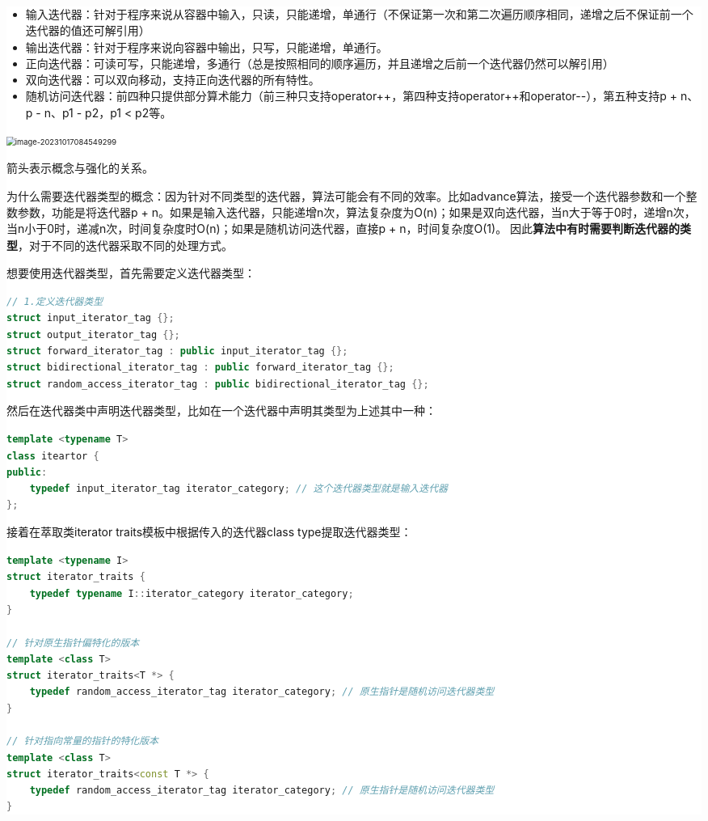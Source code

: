 - 输入迭代器：针对于程序来说从容器中输入，只读，只能递增，单通行（不保证第一次和第二次遍历顺序相同，递增之后不保证前一个迭代器的值还可解引用）
- 输出迭代器：针对于程序来说向容器中输出，只写，只能递增，单通行。
- 正向迭代器：可读可写，只能递增，多通行（总是按照相同的顺序遍历，并且递增之后前一个迭代器仍然可以解引用）
- 双向迭代器：可以双向移动，支持正向迭代器的所有特性。
- 随机访问迭代器：前四种只提供部分算术能力（前三种只支持operator++，第四种支持operator++和operator--），第五种支持p + n、p - n、p1 - p2，p1 < p2等。

<img src="3-4-10.png" alt="image-20231017084549299" style="zoom:67%;" />

箭头表示概念与强化的关系。

为什么需要迭代器类型的概念：因为针对不同类型的迭代器，算法可能会有不同的效率。比如advance算法，接受一个迭代器参数和一个整数参数，功能是将迭代器p + n。如果是输入迭代器，只能递增n次，算法复杂度为O(n)；如果是双向迭代器，当n大于等于0时，递增n次，当n小于0时，递减n次，时间复杂度时O(n)；如果是随机访问迭代器，直接p + n，时间复杂度O(1)。
因此**算法中有时需要判断迭代器的类型**，对于不同的迭代器采取不同的处理方式。

想要使用迭代器类型，首先需要定义迭代器类型：

```c++
// 1.定义迭代器类型
struct input_iterator_tag {};
struct output_iterator_tag {};
struct forward_iterator_tag : public input_iterator_tag {};
struct bidirectional_iterator_tag : public forward_iterator_tag {};
struct random_access_iterator_tag : public bidirectional_iterator_tag {};
```

然后在迭代器类中声明迭代器类型，比如在一个迭代器中声明其类型为上述其中一种：

```c++
template <typename T>
class iteartor {
public:
    typedef input_iterator_tag iterator_category; // 这个迭代器类型就是输入迭代器
};
```

接着在萃取类iterator traits模板中根据传入的迭代器class type提取迭代器类型：

```c++
template <typename I>
struct iterator_traits {
    typedef typename I::iterator_category iterator_category;
}

// 针对原生指针偏特化的版本
template <class T>
struct iterator_traits<T *> {
    typedef random_access_iterator_tag iterator_category; // 原生指针是随机访问迭代器类型
}

// 针对指向常量的指针的特化版本
template <class T>
struct iterator_traits<const T *> {
    typedef random_access_iterator_tag iterator_category; // 原生指针是随机访问迭代器类型
}
```
